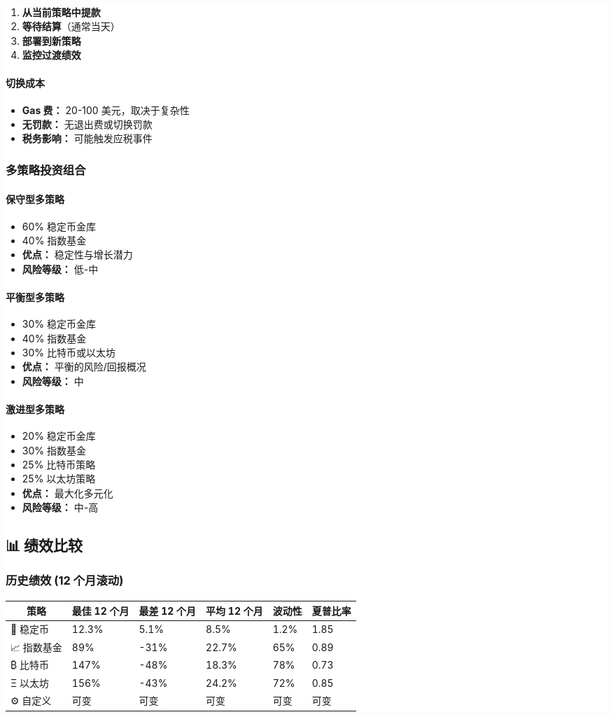 1. **从当前策略中提款**
2. **等待结算**（通常当天）
3. **部署到新策略**
4. **监控过渡绩效**

#### **切换成本**

- **Gas 费：** 20-100 美元，取决于复杂性
- **无罚款：** 无退出费或切换罚款
- **税务影响：** 可能触发应税事件

### 多策略投资组合

#### **保守型多策略**

- 60% 稳定币金库
- 40% 指数基金
- **优点：** 稳定性与增长潜力
- **风险等级：** 低-中

#### **平衡型多策略**

- 30% 稳定币金库
- 40% 指数基金
- 30% 比特币或以太坊
- **优点：** 平衡的风险/回报概况
- **风险等级：** 中

#### **激进型多策略**

- 20% 稳定币金库
- 30% 指数基金
- 25% 比特币策略
- 25% 以太坊策略
- **优点：** 最大化多元化
- **风险等级：** 中-高

## 📊 绩效比较

### 历史绩效 (12 个月滚动)

| 策略        | 最佳 12 个月 | 最差 12 个月 | 平均 12 个月 | 波动性 | 夏普比率 |
| ----------- | ------------ | ------------ | ------------ | ------ | -------- |
| 🏦 稳定币   | 12.3%        | 5.1%         | 8.5%         | 1.2%   | 1.85     |
| 📈 指数基金 | 89%          | -31%         | 22.7%        | 65%    | 0.89     |
| ₿ 比特币    | 147%         | -48%         | 18.3%        | 78%    | 0.73     |
| Ξ 以太坊    | 156%         | -43%         | 24.2%        | 72%    | 0.85     |
| ⚙️ 自定义   | 可变         | 可变         | 可变         | 可变   | 可变     |
